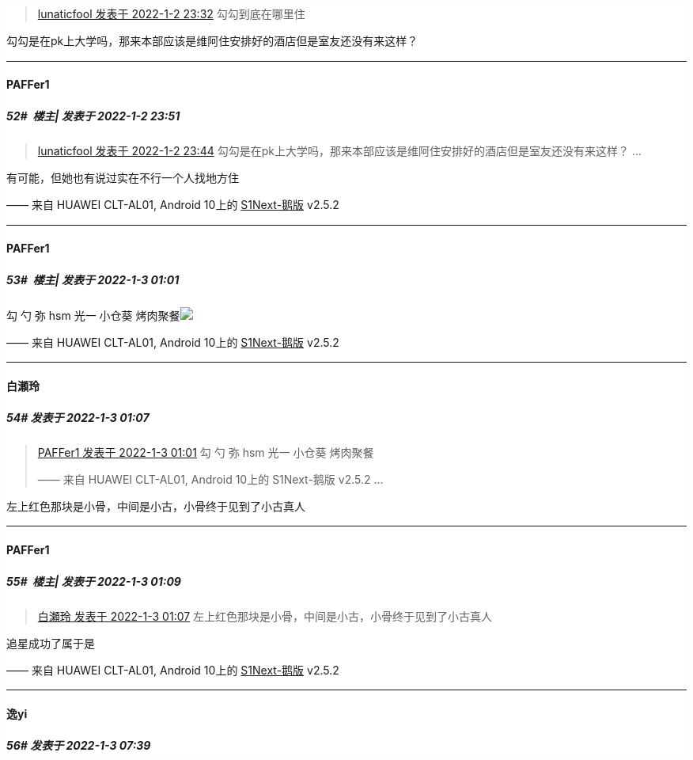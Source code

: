 <blockquote><a href="httphttps://bbs.saraba1st.com/2b/forum.php?mod=redirect&amp;goto=findpost&amp;pid=54142960&amp;ptid=2045161" target="_blank">lunaticfool 发表于 2022-1-2 23:32</a>
勾勾到底在哪里住</blockquote>
勾勾是在pk上大学吗，那来本部应该是维阿住安排好的酒店但是室友还没有来这样？

*****

####  PAFFer1  
##### 52#         楼主| 发表于 2022-1-2 23:51

<blockquote><a href="httphttps://bbs.saraba1st.com/2b/forum.php?mod=redirect&amp;goto=findpost&amp;pid=54143106&amp;ptid=2045161" target="_blank">lunaticfool 发表于 2022-1-2 23:44</a>
勾勾是在pk上大学吗，那来本部应该是维阿住安排好的酒店但是室友还没有来这样？ ...</blockquote>
有可能，但她也有说过实在不行一个人找地方住

—— 来自 HUAWEI CLT-AL01, Android 10上的 [S1Next-鹅版](https://github.com/ykrank/S1-Next/releases) v2.5.2

*****

####  PAFFer1  
##### 53#         楼主| 发表于 2022-1-3 01:01

勾 勺 弥 hsm 光一 小仓葵 烤肉聚餐<img src="https://p.sda1.dev/4/81615e33138cd8d217676e484a99ab00/IMG_CMP_82015337.jpeg" referrerpolicy="no-referrer">

—— 来自 HUAWEI CLT-AL01, Android 10上的 [S1Next-鹅版](https://github.com/ykrank/S1-Next/releases) v2.5.2

*****

####  白瀬玲  
##### 54#       发表于 2022-1-3 01:07

<blockquote><a href="httphttps://bbs.saraba1st.com/2b/forum.php?mod=redirect&amp;goto=findpost&amp;pid=54143807&amp;ptid=2045161" target="_blank">PAFFer1 发表于 2022-1-3 01:01</a>
勾 勺 弥 hsm 光一 小仓葵 烤肉聚餐

—— 来自 HUAWEI CLT-AL01, Android 10上的 S1Next-鹅版 v2.5.2 ...</blockquote>
左上红色那块是小骨，中间是小古，小骨终于见到了小古真人

*****

####  PAFFer1  
##### 55#         楼主| 发表于 2022-1-3 01:09

<blockquote><a href="httphttps://bbs.saraba1st.com/2b/forum.php?mod=redirect&amp;goto=findpost&amp;pid=54143854&amp;ptid=2045161" target="_blank">白瀬玲 发表于 2022-1-3 01:07</a>
左上红色那块是小骨，中间是小古，小骨终于见到了小古真人</blockquote>
追星成功了属于是

—— 来自 HUAWEI CLT-AL01, Android 10上的 [S1Next-鹅版](https://github.com/ykrank/S1-Next/releases) v2.5.2

*****

####  逸yi  
##### 56#       发表于 2022-1-3 07:39
